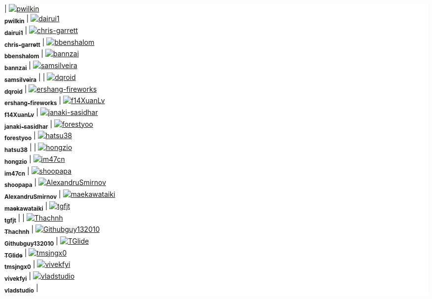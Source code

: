 |               <a href="https://github.com/pwilkin"><img src="https://avatars.githubusercontent.com/u/5802960?v=4" width="100" height="100" alt="pwilkin"/><br /><sub><b>pwilkin</b></sub></a>               |                 <a href="https://github.com/dairui1"><img src="https://avatars.githubusercontent.com/u/183250644?v=4" width="100" height="100" alt="dairui1"/><br /><sub><b>dairui1</b></sub></a>                  |    <a href="https://github.com/chris-garrett"><img src="https://avatars.githubusercontent.com/u/1113459?v=4" width="100" height="100" alt="chris-garrett"/><br /><sub><b>chris-garrett</b></sub></a>    |                 <a href="https://github.com/bbenshalom"><img src="https://avatars.githubusercontent.com/u/4359971?v=4" width="100" height="100" alt="bbenshalom"/><br /><sub><b>bbenshalom</b></sub></a>                 |               <a href="https://github.com/bannzai"><img src="https://avatars.githubusercontent.com/u/10897361?v=4" width="100" height="100" alt="bannzai"/><br /><sub><b>bannzai</b></sub></a>               |             <a href="https://github.com/samsilveira"><img src="https://avatars.githubusercontent.com/u/109295696?v=4" width="100" height="100" alt="samsilveira"/><br /><sub><b>samsilveira</b></sub></a>             |
|               <a href="https://github.com/dqroid"><img src="https://avatars.githubusercontent.com/u/192424994?v=4" width="100" height="100" alt="dqroid"/><br /><sub><b>dqroid</b></sub></a>                |  <a href="https://github.com/ershang-fireworks"><img src="https://avatars.githubusercontent.com/u/194448967?v=4" width="100" height="100" alt="ershang-fireworks"/><br /><sub><b>ershang-fireworks</b></sub></a>   |         <a href="https://github.com/f14XuanLv"><img src="https://avatars.githubusercontent.com/u/121799454?v=4" width="100" height="100" alt="f14XuanLv"/><br /><sub><b>f14XuanLv</b></sub></a>         |         <a href="https://github.com/janaki-sasidhar"><img src="https://avatars.githubusercontent.com/u/42799643?v=4" width="100" height="100" alt="janaki-sasidhar"/><br /><sub><b>janaki-sasidhar</b></sub></a>         |            <a href="https://github.com/forestyoo"><img src="https://avatars.githubusercontent.com/u/2929056?v=4" width="100" height="100" alt="forestyoo"/><br /><sub><b>forestyoo</b></sub></a>             |                   <a href="https://github.com/hatsu38"><img src="https://avatars.githubusercontent.com/u/16137809?v=4" width="100" height="100" alt="hatsu38"/><br /><sub><b>hatsu38</b></sub></a>                    |
|              <a href="https://github.com/hongzio"><img src="https://avatars.githubusercontent.com/u/11085613?v=4" width="100" height="100" alt="hongzio"/><br /><sub><b>hongzio</b></sub></a>               |                   <a href="https://github.com/im47cn"><img src="https://avatars.githubusercontent.com/u/67424112?v=4" width="100" height="100" alt="im47cn"/><br /><sub><b>im47cn</b></sub></a>                    |           <a href="https://github.com/shoopapa"><img src="https://avatars.githubusercontent.com/u/45986634?v=4" width="100" height="100" alt="shoopapa"/><br /><sub><b>shoopapa</b></sub></a>           |       <a href="https://github.com/AlexandruSmirnov"><img src="https://avatars.githubusercontent.com/u/210187997?v=4" width="100" height="100" alt="AlexandruSmirnov"/><br /><sub><b>AlexandruSmirnov</b></sub></a>       |       <a href="https://github.com/maekawataiki"><img src="https://avatars.githubusercontent.com/u/26317009?v=4" width="100" height="100" alt="maekawataiki"/><br /><sub><b>maekawataiki</b></sub></a>        |                       <a href="https://github.com/tgfjt"><img src="https://avatars.githubusercontent.com/u/2628239?v=4" width="100" height="100" alt="tgfjt"/><br /><sub><b>tgfjt</b></sub></a>                       |
|               <a href="https://github.com/Thachnh"><img src="https://avatars.githubusercontent.com/u/565130?v=4" width="100" height="100" alt="Thachnh"/><br /><sub><b>Thachnh</b></sub></a>                |     <a href="https://github.com/Githubguy132010"><img src="https://avatars.githubusercontent.com/u/145768128?v=4" width="100" height="100" alt="Githubguy132010"/><br /><sub><b>Githubguy132010</b></sub></a>      |              <a href="https://github.com/TGlide"><img src="https://avatars.githubusercontent.com/u/26071571?v=4" width="100" height="100" alt="TGlide"/><br /><sub><b>TGlide</b></sub></a>              |                   <a href="https://github.com/tmsjngx0"><img src="https://avatars.githubusercontent.com/u/40481136?v=4" width="100" height="100" alt="tmsjngx0"/><br /><sub><b>tmsjngx0</b></sub></a>                    |              <a href="https://github.com/vivekfyi"><img src="https://avatars.githubusercontent.com/u/5036512?v=4" width="100" height="100" alt="vivekfyi"/><br /><sub><b>vivekfyi</b></sub></a>              |                <a href="https://github.com/vladstudio"><img src="https://avatars.githubusercontent.com/u/914320?v=4" width="100" height="100" alt="vladstudio"/><br /><sub><b>vladstudio</b></sub></a>                |